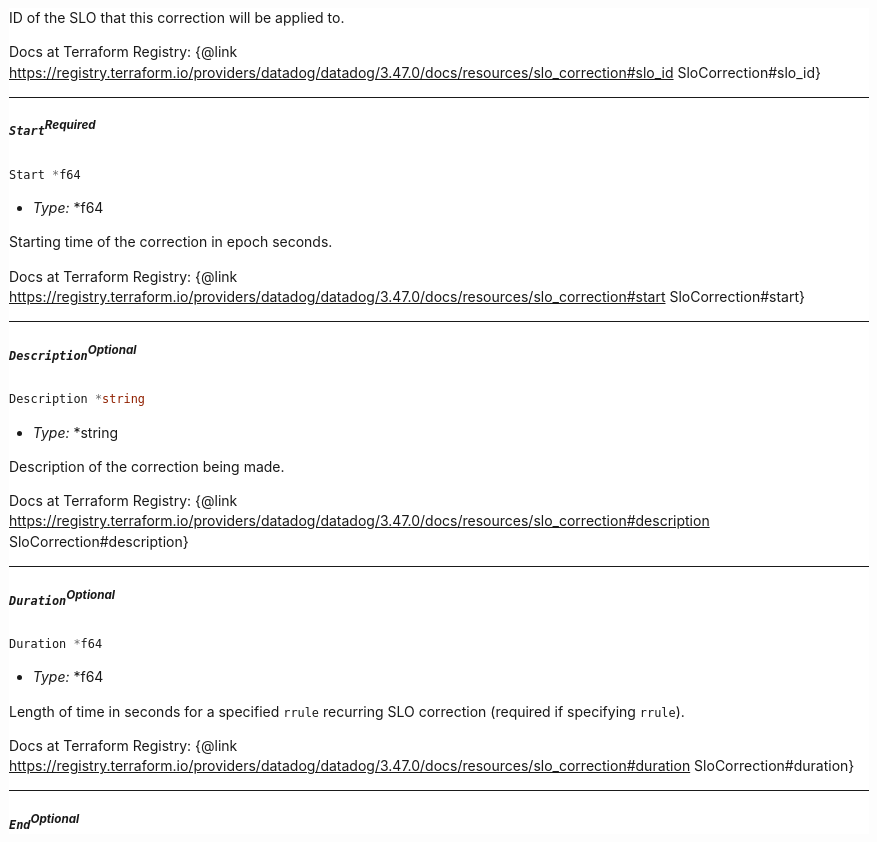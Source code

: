 ID of the SLO that this correction will be applied to.

Docs at Terraform Registry: {@link https://registry.terraform.io/providers/datadog/datadog/3.47.0/docs/resources/slo_correction#slo_id SloCorrection#slo_id}

---

##### `Start`<sup>Required</sup> <a name="Start" id="@cdktf/provider-datadog.sloCorrection.SloCorrectionConfig.property.start"></a>

```go
Start *f64
```

- *Type:* *f64

Starting time of the correction in epoch seconds.

Docs at Terraform Registry: {@link https://registry.terraform.io/providers/datadog/datadog/3.47.0/docs/resources/slo_correction#start SloCorrection#start}

---

##### `Description`<sup>Optional</sup> <a name="Description" id="@cdktf/provider-datadog.sloCorrection.SloCorrectionConfig.property.description"></a>

```go
Description *string
```

- *Type:* *string

Description of the correction being made.

Docs at Terraform Registry: {@link https://registry.terraform.io/providers/datadog/datadog/3.47.0/docs/resources/slo_correction#description SloCorrection#description}

---

##### `Duration`<sup>Optional</sup> <a name="Duration" id="@cdktf/provider-datadog.sloCorrection.SloCorrectionConfig.property.duration"></a>

```go
Duration *f64
```

- *Type:* *f64

Length of time in seconds for a specified `rrule` recurring SLO correction (required if specifying `rrule`).

Docs at Terraform Registry: {@link https://registry.terraform.io/providers/datadog/datadog/3.47.0/docs/resources/slo_correction#duration SloCorrection#duration}

---

##### `End`<sup>Optional</sup> <a name="End" id="@cdktf/provider-datadog.sloCorrection.SloCorrectionConfig.property.end"></a>
